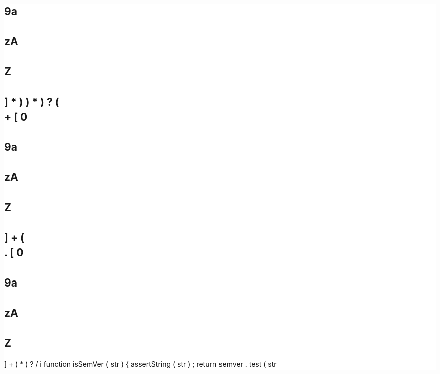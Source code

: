 9a
-
zA
-
Z
-
]
*
)
)
*
)
?
(
\
+
[
0
-
9a
-
zA
-
Z
-
]
+
(
\
.
[
0
-
9a
-
zA
-
Z
-
]
+
)
*
)
?
/
i
function
isSemVer
(
str
)
{
assertString
(
str
)
;
return
semver
.
test
(
str